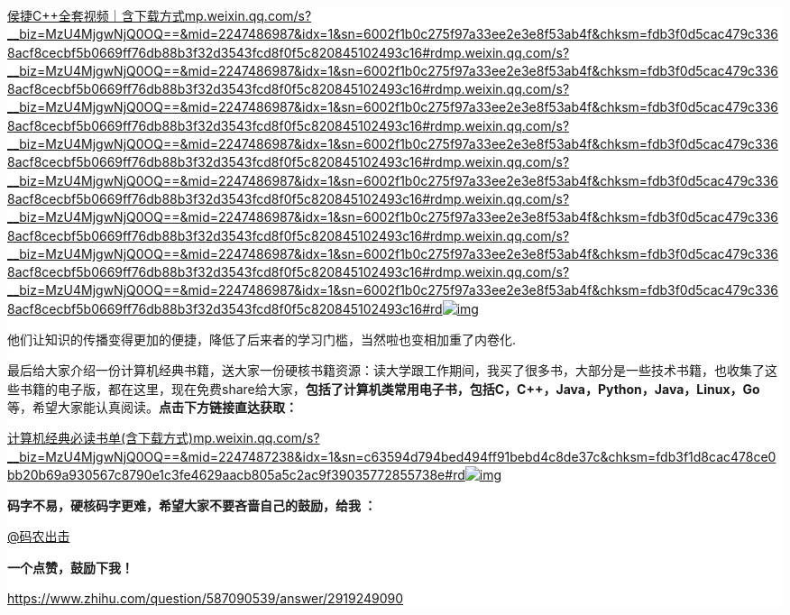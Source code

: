[侯捷C++全套视频｜含下载方式mp.weixin.qq.com/s?__biz=MzU4MjgwNjQ0OQ==&mid=2247486987&idx=1&sn=6002f1b0c275f97a33ee2e3e8f53ab4f&chksm=fdb3f0d5cac479c3368acf8cecbf5b0669ff76db88b3f32d3543fcd8f0f5c820845102493c16#rdmp.weixin.qq.com/s?__biz=MzU4MjgwNjQ0OQ==&mid=2247486987&idx=1&sn=6002f1b0c275f97a33ee2e3e8f53ab4f&chksm=fdb3f0d5cac479c3368acf8cecbf5b0669ff76db88b3f32d3543fcd8f0f5c820845102493c16#rdmp.weixin.qq.com/s?__biz=MzU4MjgwNjQ0OQ==&mid=2247486987&idx=1&sn=6002f1b0c275f97a33ee2e3e8f53ab4f&chksm=fdb3f0d5cac479c3368acf8cecbf5b0669ff76db88b3f32d3543fcd8f0f5c820845102493c16#rdmp.weixin.qq.com/s?__biz=MzU4MjgwNjQ0OQ==&mid=2247486987&idx=1&sn=6002f1b0c275f97a33ee2e3e8f53ab4f&chksm=fdb3f0d5cac479c3368acf8cecbf5b0669ff76db88b3f32d3543fcd8f0f5c820845102493c16#rdmp.weixin.qq.com/s?__biz=MzU4MjgwNjQ0OQ==&mid=2247486987&idx=1&sn=6002f1b0c275f97a33ee2e3e8f53ab4f&chksm=fdb3f0d5cac479c3368acf8cecbf5b0669ff76db88b3f32d3543fcd8f0f5c820845102493c16#rdmp.weixin.qq.com/s?__biz=MzU4MjgwNjQ0OQ==&mid=2247486987&idx=1&sn=6002f1b0c275f97a33ee2e3e8f53ab4f&chksm=fdb3f0d5cac479c3368acf8cecbf5b0669ff76db88b3f32d3543fcd8f0f5c820845102493c16#rdmp.weixin.qq.com/s?__biz=MzU4MjgwNjQ0OQ==&mid=2247486987&idx=1&sn=6002f1b0c275f97a33ee2e3e8f53ab4f&chksm=fdb3f0d5cac479c3368acf8cecbf5b0669ff76db88b3f32d3543fcd8f0f5c820845102493c16#rdmp.weixin.qq.com/s?__biz=MzU4MjgwNjQ0OQ==&mid=2247486987&idx=1&sn=6002f1b0c275f97a33ee2e3e8f53ab4f&chksm=fdb3f0d5cac479c3368acf8cecbf5b0669ff76db88b3f32d3543fcd8f0f5c820845102493c16#rd![img](D:\my-note\cpp\assets\v2-4ced30912798756df90ef25dbedd4696_180x120.jpg)](https://link.zhihu.com/?target=https%3A//mp.weixin.qq.com/s%3F__biz%3DMzU4MjgwNjQ0OQ%3D%3D%26mid%3D2247486987%26idx%3D1%26sn%3D6002f1b0c275f97a33ee2e3e8f53ab4f%26chksm%3Dfdb3f0d5cac479c3368acf8cecbf5b0669ff76db88b3f32d3543fcd8f0f5c820845102493c16%23rd)

他们让知识的传播变得更加的便捷，降低了后来者的学习门槛，当然啦也变相加重了内卷化.

最后给大家介绍一份计算机经典书籍，送大家一份硬核书籍资源：读大学跟工作期间，我买了很多书，大部分是一些技术书籍，也收集了这些书籍的电子版，都在这里，现在免费share给大家，**包括了计算机类常用电子书，包括C，C++，Java，Python，Java，Linux，Go**等，希望大家能认真阅读。**点击下方链接直达获取：**

[计算机经典必读书单(含下载方式)mp.weixin.qq.com/s?__biz=MzU4MjgwNjQ0OQ==&mid=2247487238&idx=1&sn=c63594d794bed494ff91bebd4c8de37c&chksm=fdb3f1d8cac478ce0bb20b69a930567c8790e1c3fe4629aacb805a5c2ac9f39035772855738e#rd![img](D:\my-note\cpp\assets\v2-ae566302244e18b78b069addef9cad86_180x120.jpg)](https://link.zhihu.com/?target=https%3A//mp.weixin.qq.com/s%3F__biz%3DMzU4MjgwNjQ0OQ%3D%3D%26mid%3D2247487238%26idx%3D1%26sn%3Dc63594d794bed494ff91bebd4c8de37c%26chksm%3Dfdb3f1d8cac478ce0bb20b69a930567c8790e1c3fe4629aacb805a5c2ac9f39035772855738e%23rd)

**码字不易，硬核码字更难，希望大家不要吝啬自己的鼓励，给我 ：**

[@码农出击](https://www.zhihu.com/people/654c3abe48a76ba5ac3c116813806075)

**一个点赞，鼓励下我！**



https://www.zhihu.com/question/587090539/answer/2919249090



